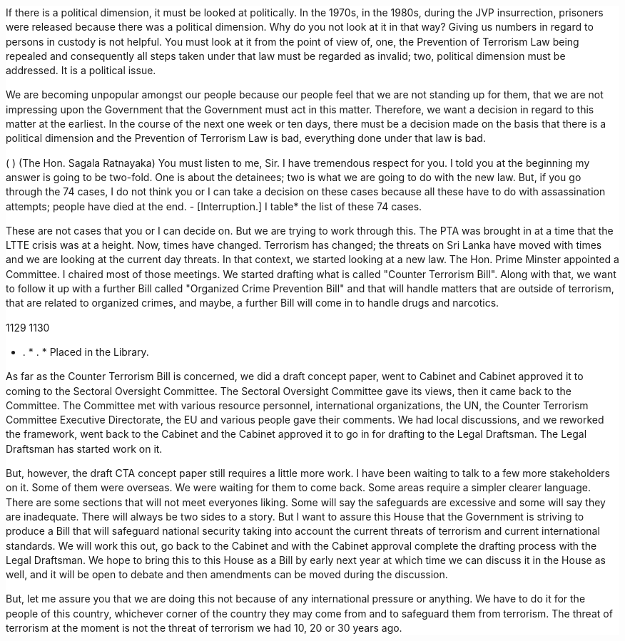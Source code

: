 If there is a political dimension, it must be looked at politically. In the 1970s, in the 1980s, during the JVP insurrection, prisoners were released because there was a political dimension. Why do you not look at it in that way? Giving us numbers in regard to persons in custody is not helpful. You must look at it from the point of view of, one, the Prevention of Terrorism Law being repealed and consequently all steps taken under that law must be regarded as invalid; two, political dimension must be addressed. It is a political issue.

We are becoming unpopular amongst our people because our people feel that we are not standing up for them, that we are not impressing upon the Government that the Government must act in this matter. Therefore, we want a decision in regard to this matter at the earliest. In the course of the next one week or ten days, there must be a decision made on the basis that there is a political dimension and the Prevention of Terrorism Law is bad, everything done under that law is bad.

( ) (The Hon. Sagala Ratnayaka) You must listen to me, Sir. I have tremendous respect for you. I told you at the beginning my answer is going to be two-fold. One is about the detainees; two is what we are going to do with the new law. But, if you go through the 74 cases, I do not think you or I can take a decision on these cases because all these have to do with assassination attempts; people have died at the end. - [Interruption.] I table* the list of these 74 cases.

These are not cases that you or I can decide on. But we are trying to work through this. The PTA was brought in at a time that the LTTE crisis was at a height. Now, times have changed. Terrorism has changed; the threats on Sri Lanka have moved with times and we are looking at the current day threats. In that context, we started looking at a new law. The Hon. Prime Minster appointed a Committee. I chaired most of those meetings. We started drafting what is called "Counter Terrorism Bill". Along with that, we want to follow it up with a further Bill called "Organized Crime Prevention Bill" and that will handle matters that are outside of terrorism, that are related to organized crimes, and maybe, a further Bill will come in to handle drugs and narcotics.

1129 1130

* . * . * Placed in the Library.

As far as the Counter Terrorism Bill is concerned, we did a draft concept paper, went to Cabinet and Cabinet approved it to coming to the Sectoral Oversight Committee. The Sectoral Oversight Committee gave its views, then it came back to the Committee. The Committee met with various resource personnel, international organizations, the UN, the Counter Terrorism Committee Executive Directorate, the EU and various people gave their comments. We had local discussions, and we reworked the framework, went back to the Cabinet and the Cabinet approved it to go in for drafting to the Legal Draftsman. The Legal Draftsman has started work on it.

But, however, the draft CTA concept paper still requires a little more work. I have been waiting to talk to a few more stakeholders on it. Some of them were overseas. We were waiting for them to come back. Some areas require a simpler clearer language. There are some sections that will not meet everyones liking. Some will say the safeguards are excessive and some will say they are inadequate. There will always be two sides to a story. But I want to assure this House that the Government is striving to produce a Bill that will safeguard national security taking into account the current threats of terrorism and current international standards. We will work this out, go back to the Cabinet and with the Cabinet approval complete the drafting process with the Legal Draftsman. We hope to bring this to this House as a Bill by early next year at which time we can discuss it in the House as well, and it will be open to debate and then amendments can be moved during the discussion.

But, let me assure you that we are doing this not because of any international pressure or anything. We have to do it for the people of this country, whichever corner of the country they may come from and to safeguard them from terrorism. The threat of terrorism at the moment is not the threat of terrorism we had 10, 20 or 30 years ago.
